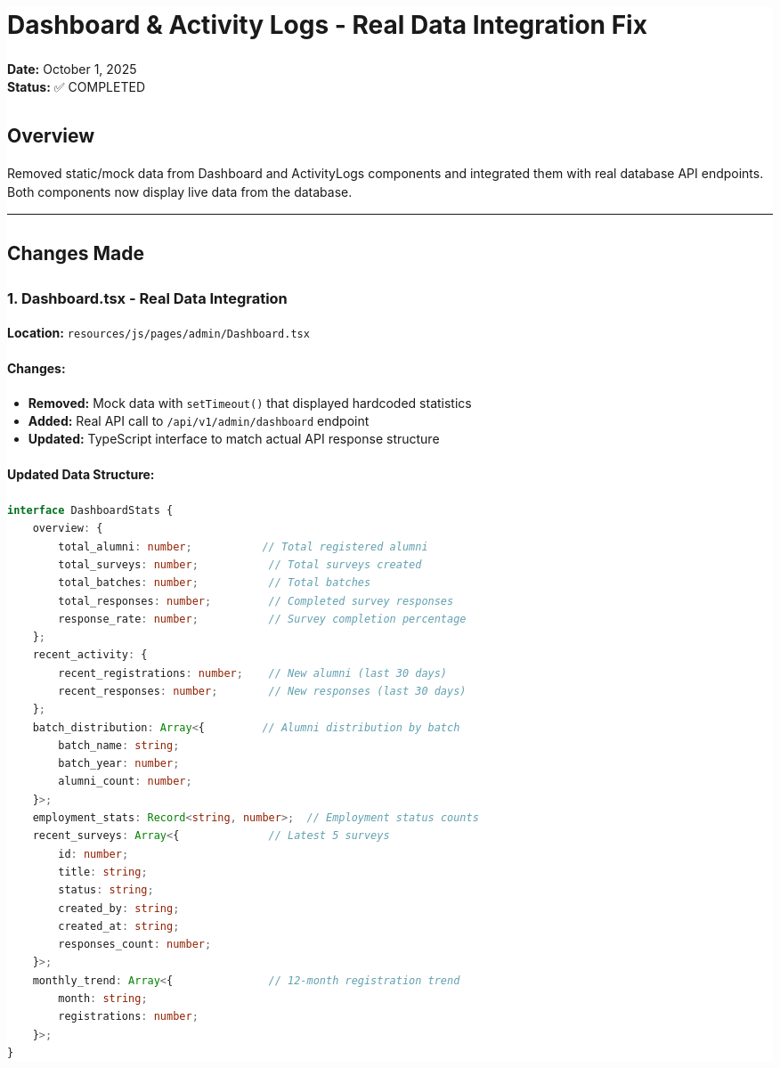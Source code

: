 # Dashboard & Activity Logs - Real Data Integration Fix

**Date:** October 1, 2025  
**Status:** ✅ COMPLETED

## Overview
Removed static/mock data from Dashboard and ActivityLogs components and integrated them with real database API endpoints. Both components now display live data from the database.

---

## Changes Made

### 1. Dashboard.tsx - Real Data Integration

**Location:** `resources/js/pages/admin/Dashboard.tsx`

#### Changes:
- **Removed:** Mock data with `setTimeout()` that displayed hardcoded statistics
- **Added:** Real API call to `/api/v1/admin/dashboard` endpoint
- **Updated:** TypeScript interface to match actual API response structure

#### Updated Data Structure:
```typescript
interface DashboardStats {
    overview: {
        total_alumni: number;           // Total registered alumni
        total_surveys: number;           // Total surveys created
        total_batches: number;           // Total batches
        total_responses: number;         // Completed survey responses
        response_rate: number;           // Survey completion percentage
    };
    recent_activity: {
        recent_registrations: number;    // New alumni (last 30 days)
        recent_responses: number;        // New responses (last 30 days)
    };
    batch_distribution: Array<{         // Alumni distribution by batch
        batch_name: string;
        batch_year: number;
        alumni_count: number;
    }>;
    employment_stats: Record<string, number>;  // Employment status counts
    recent_surveys: Array<{              // Latest 5 surveys
        id: number;
        title: string;
        status: string;
        created_by: string;
        created_at: string;
        responses_count: number;
    }>;
    monthly_trend: Array<{               // 12-month registration trend
        month: string;
        registrations: number;
    }>;
}
```
